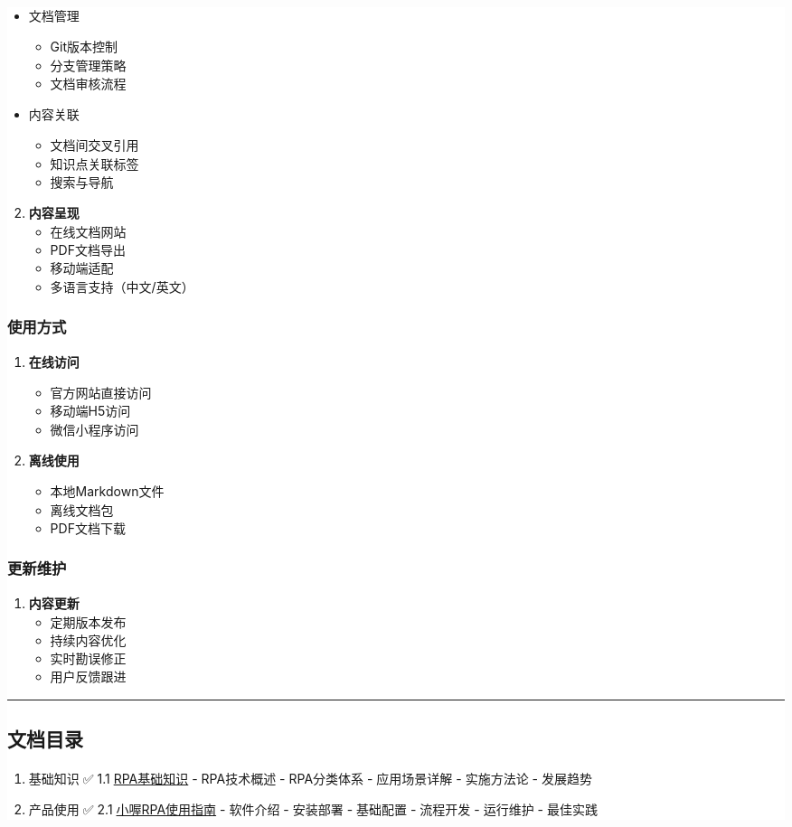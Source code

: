    - 文档管理
     - Git版本控制
     - 分支管理策略
     - 文档审核流程
     
   - 内容关联
     - 文档间交叉引用
     - 知识点关联标签
     - 搜索与导航

2. **内容呈现**
   - 在线文档网站
   - PDF文档导出
   - 移动端适配
   - 多语言支持（中文/英文）


### 使用方式
1. **在线访问**
   - 官方网站直接访问
   - 移动端H5访问
   - 微信小程序访问

2. **离线使用**
   - 本地Markdown文件
   - 离线文档包
   - PDF文档下载


### 更新维护
1. **内容更新**
   - 定期版本发布
   - 持续内容优化
   - 实时勘误修正
   - 用户反馈跟进
-------
## 文档目录

1. 基础知识 ✅
   1.1 [RPA基础知识](./RPA基础知识.md)
       - RPA技术概述
       - RPA分类体系
       - 应用场景详解
       - 实施方法论
       - 发展趋势

2. 产品使用 ✅
   2.1 [小喔RPA使用指南](./小喔RPA使用指南.md)
       - 软件介绍
       - 安装部署
       - 基础配置
       - 流程开发
       - 运行维护
       - 最佳实践
